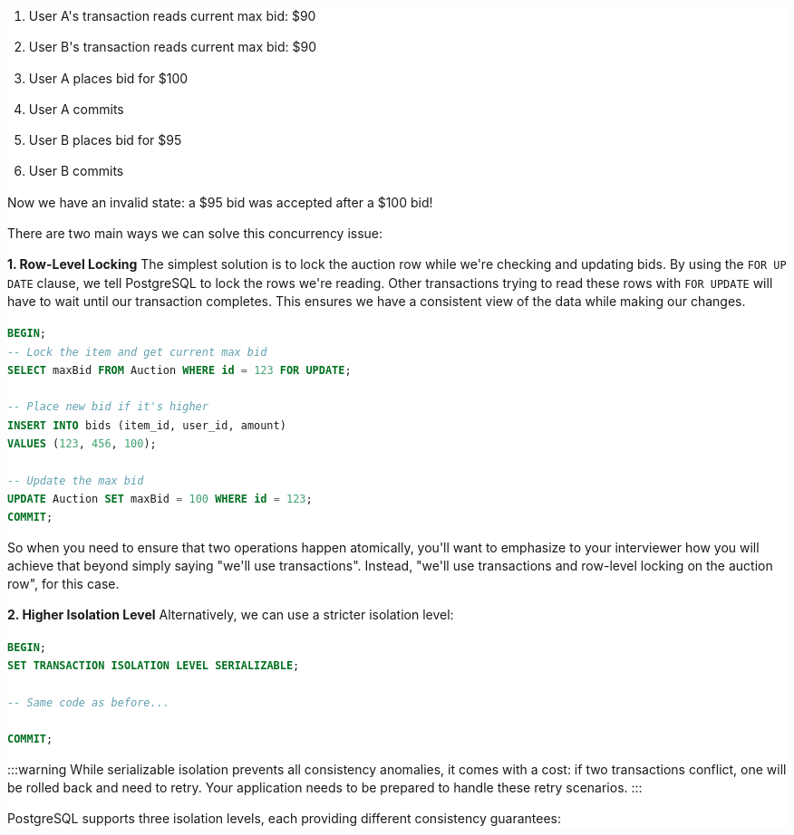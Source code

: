 1. User A's transaction reads current max bid: $90
    
2. User B's transaction reads current max bid: $90
    
3. User A places bid for $100
    
4. User A commits
    
5. User B places bid for $95
    
6. User B commits
    

Now we have an invalid state: a $95 bid was accepted after a $100 bid!

There are two main ways we can solve this concurrency issue:

**1. Row-Level Locking** The simplest solution is to lock the auction row while we're checking and updating bids. By using the `FOR UPDATE` clause, we tell PostgreSQL to lock the rows we're reading. Other transactions trying to read these rows with `FOR UPDATE` will have to wait until our transaction completes. This ensures we have a consistent view of the data while making our changes.

```sql
BEGIN;
-- Lock the item and get current max bid
SELECT maxBid FROM Auction WHERE id = 123 FOR UPDATE;

-- Place new bid if it's higher
INSERT INTO bids (item_id, user_id, amount) 
VALUES (123, 456, 100);

-- Update the max bid
UPDATE Auction SET maxBid = 100 WHERE id = 123;
COMMIT;
```

So when you need to ensure that two operations happen atomically, you'll want to emphasize to your interviewer how you will achieve that beyond simply saying "we'll use transactions". Instead, "we'll use transactions and row-level locking on the auction row", for this case.

**2. Higher Isolation Level** Alternatively, we can use a stricter isolation level:

```sql
BEGIN;
SET TRANSACTION ISOLATION LEVEL SERIALIZABLE;

-- Same code as before...

COMMIT;
```

:::warning
While serializable isolation prevents all consistency anomalies, it comes with a cost: if two transactions conflict, one will be rolled back and need to retry. Your application needs to be prepared to handle these retry scenarios.
:::

PostgreSQL supports three isolation levels, each providing different consistency guarantees:

